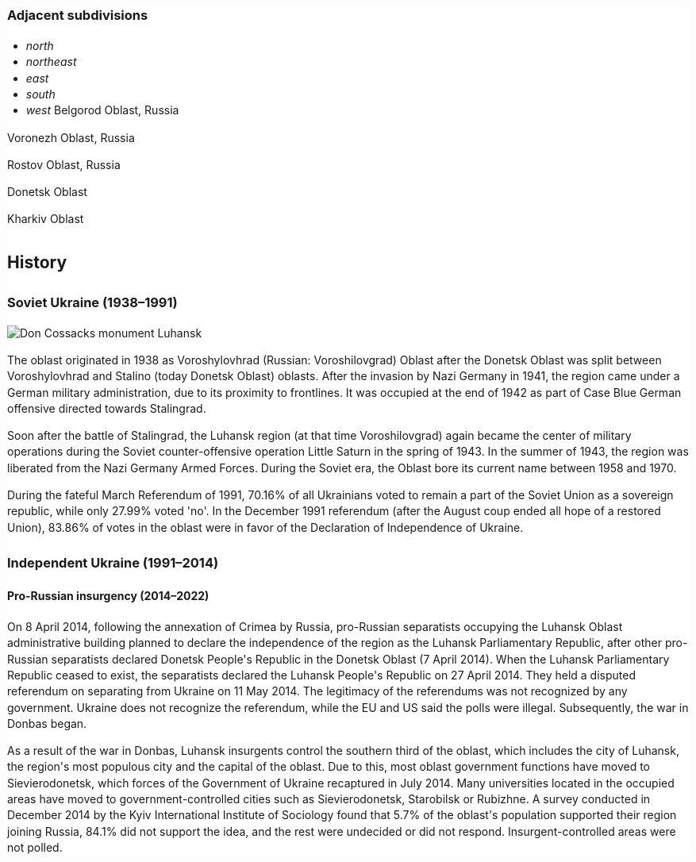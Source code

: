 ### Adjacent subdivisions
 * *north*
 * *northeast*
 * *east*
 * *south*
 * *west*
Belgorod Oblast, Russia

Voronezh Oblast, Russia

Rostov Oblast, Russia

Donetsk Oblast

Kharkiv Oblast

## History


### Soviet Ukraine (1938–1991)
![Don Cossacks monument Luhansk](https://wikipedia.org/wiki/Special:Redirect/file/Don_Cossacks_monument_Luhansk.JPG?)


The oblast originated in 1938 as Voroshylovhrad (Russian: Voroshilovgrad) Oblast after the Donetsk Oblast was split between Voroshylovhrad and Stalino (today Donetsk Oblast) oblasts. After the invasion by Nazi Germany in 1941, the region came under a German military administration, due to its proximity to frontlines. It was occupied at the end of 1942 as part of Case Blue German offensive directed towards Stalingrad.

Soon after the battle of Stalingrad, the Luhansk region (at that time Voroshilovgrad) again became the center of military operations during the Soviet counter-offensive operation Little Saturn in the spring of 1943. In the summer of 1943, the region was liberated from the Nazi Germany Armed Forces. During the Soviet era, the Oblast bore its current name between 1958 and 1970.

During the fateful March Referendum of 1991, 70.16% of all Ukrainians voted to remain a part of the Soviet Union as a sovereign republic, while only 27.99% voted 'no'. In the December 1991 referendum (after the August coup ended all hope of a restored Union), 83.86% of votes in the oblast were in favor of the Declaration of Independence of Ukraine.

### Independent Ukraine (1991–2014)


#### Pro-Russian insurgency (2014–2022)
On 8 April 2014, following the annexation of Crimea by Russia, pro-Russian separatists occupying the Luhansk Oblast administrative building planned to declare the independence of the region as the Luhansk Parliamentary Republic, after other pro-Russian separatists declared Donetsk People's Republic in the Donetsk Oblast (7 April 2014). When the Luhansk Parliamentary Republic ceased to exist, the separatists declared the Luhansk People's Republic on 27 April 2014. They held a disputed referendum on separating from Ukraine on 11 May 2014. The legitimacy of the referendums was not recognized by any government. Ukraine does not recognize the referendum, while the EU and US said the polls were illegal. Subsequently, the war in Donbas began.

As a result of the war in Donbas, Luhansk insurgents control the southern third of the oblast, which includes the city of Luhansk, the region's most populous city and the capital of the oblast. Due to this, most oblast government functions have moved to Sievierodonetsk, which forces of the Government of Ukraine recaptured in July 2014. Many universities located in the occupied areas have moved to government-controlled cities such as Sievierodonetsk, Starobilsk or Rubizhne. A survey conducted in December 2014 by the Kyiv International Institute of Sociology found that 5.7% of the oblast's population supported their region joining Russia, 84.1% did not support the idea, and the rest were undecided or did not respond. Insurgent-controlled areas were not polled.
